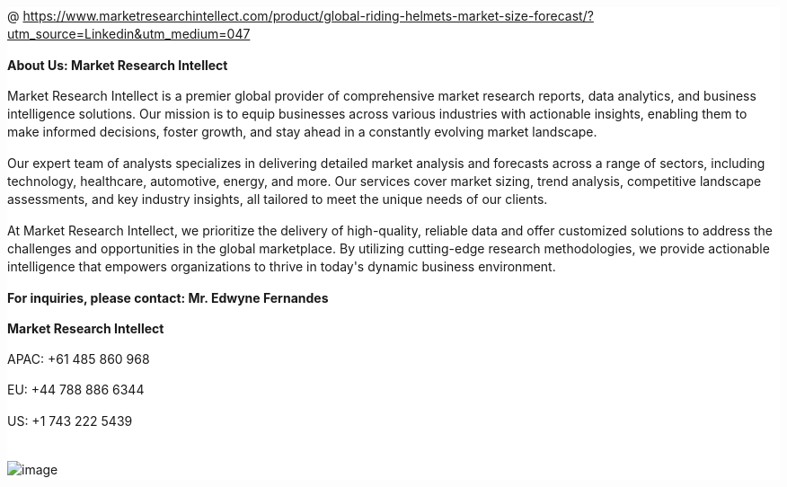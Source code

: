 @</strong>&nbsp;<a href="https://www.marketresearchintellect.com/product/global-riding-helmets-market-size-forecast/?utm_source=Linkedin&utm_medium=047">https://www.marketresearchintellect.com/product/global-riding-helmets-market-size-forecast/?utm_source=Linkedin&utm_medium=047</a></span></p><p><strong>About Us: Market Research Intellect</strong></p><p>Market Research Intellect is a premier global provider of comprehensive market research reports, data analytics, and business intelligence solutions. Our mission is to equip businesses across various industries with actionable insights, enabling them to make informed decisions, foster growth, and stay ahead in a constantly evolving market landscape.</p><p>Our expert team of analysts specializes in delivering detailed market analysis and forecasts across a range of sectors, including technology, healthcare, automotive, energy, and more. Our services cover market sizing, trend analysis, competitive landscape assessments, and key industry insights, all tailored to meet the unique needs of our clients.</p><p>At Market Research Intellect, we prioritize the delivery of high-quality, reliable data and offer customized solutions to address the challenges and opportunities in the global marketplace. By utilizing cutting-edge research methodologies, we provide actionable intelligence that empowers organizations to thrive in today's dynamic business environment.</p><p><strong>For inquiries, please contact: Mr. Edwyne Fernandes</strong></p><p><strong>Market Research Intellect</strong></p><p>APAC: +61 485 860 968</p><p>EU: +44 788 886 6344</p><p>US: +1 743 222 5439</p></div><div class="article-main__content" data-test-id="publishing-text-block">&nbsp;</div>
![image](https://github.com/user-attachments/assets/5b8ebc9a-c902-495a-ae4b-e6a3f3957e23)
